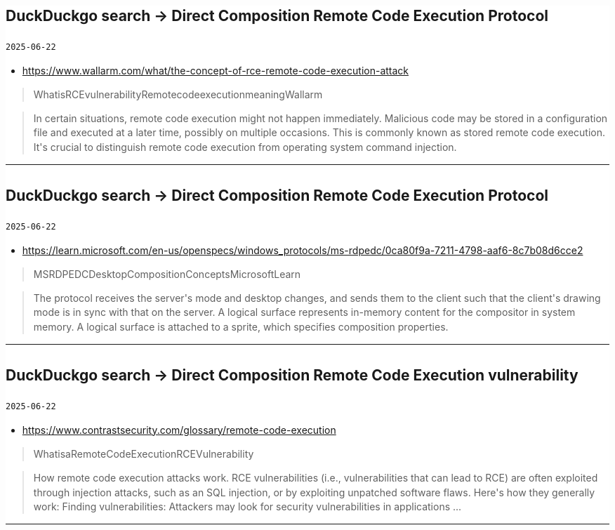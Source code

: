 
## DuckDuckgo search -> Direct Composition Remote Code Execution Protocol
`2025-06-22`

* https://www.wallarm.com/what/the-concept-of-rce-remote-code-execution-attack

<blockquote>
 WhatisRCEvulnerabilityRemotecodeexecutionmeaningWallarm
</blockquote>
<blockquote>
In certain situations, remote code execution might not happen immediately. Malicious code may be stored in a configuration file and executed at a later time, possibly on multiple occasions. This is commonly known as stored remote code execution. It's crucial to distinguish remote code execution from operating system command injection.
</blockquote>

---

## DuckDuckgo search -> Direct Composition Remote Code Execution Protocol
`2025-06-22`

* https://learn.microsoft.com/en-us/openspecs/windows_protocols/ms-rdpedc/0ca80f9a-7211-4798-aaf6-8c7b08d6cce2

<blockquote>
 MSRDPEDCDesktopCompositionConceptsMicrosoftLearn
</blockquote>
<blockquote>
The protocol receives the server's mode and desktop changes, and sends them to the client such that the client's drawing mode is in sync with that on the server. A logical surface represents in-memory content for the compositor in system memory. A logical surface is attached to a sprite, which specifies composition properties.
</blockquote>

---

## DuckDuckgo search -> Direct Composition Remote Code Execution vulnerability
`2025-06-22`

* https://www.contrastsecurity.com/glossary/remote-code-execution

<blockquote>
 WhatisaRemoteCodeExecutionRCEVulnerability
</blockquote>
<blockquote>
How remote code execution attacks work. RCE vulnerabilities (i.e., vulnerabilities that can lead to RCE) are often exploited through injection attacks, such as an SQL injection, or by exploiting unpatched software flaws. Here's how they generally work: Finding vulnerabilities: Attackers may look for security vulnerabilities in applications ...
</blockquote>

---